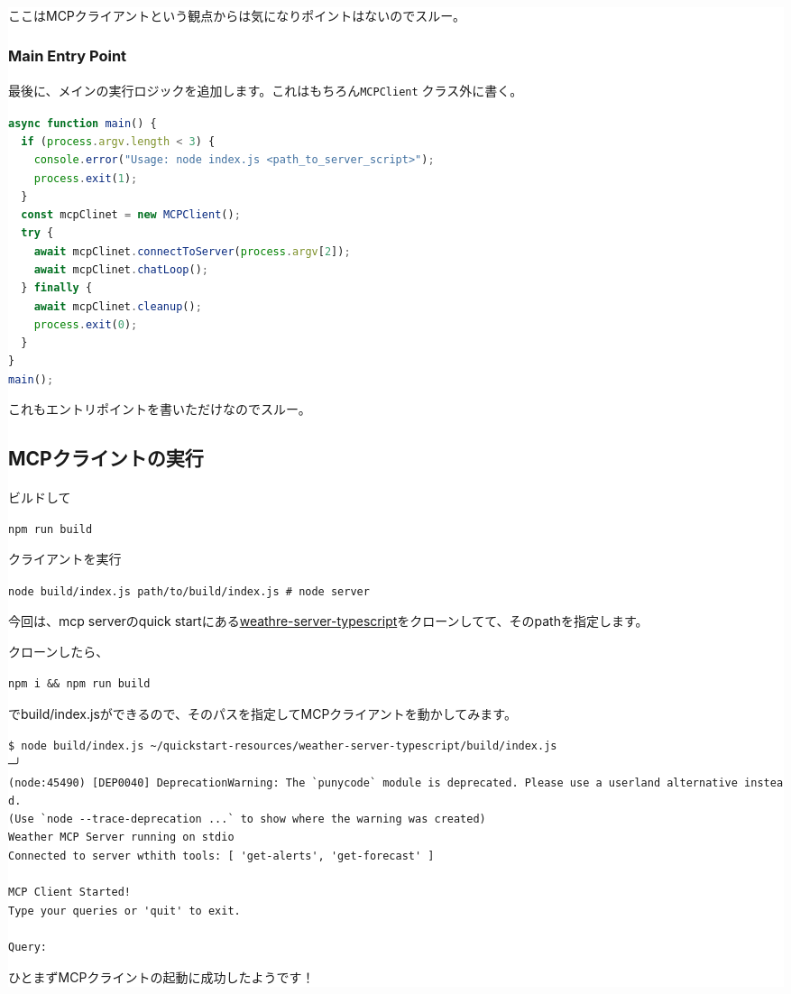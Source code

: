 ここはMCPクライアントという観点からは気になりポイントはないのでスルー。

### Main Entry Point
最後に、メインの実行ロジックを追加します。これはもちろん`MCPClient` クラス外に書く。
```ts
async function main() {
  if (process.argv.length < 3) {
    console.error("Usage: node index.js <path_to_server_script>");
    process.exit(1);
  }
  const mcpClinet = new MCPClient();
  try {
    await mcpClinet.connectToServer(process.argv[2]);
    await mcpClinet.chatLoop();
  } finally {
    await mcpClinet.cleanup();
    process.exit(0);
  }
}
main();
```

これもエントリポイントを書いただけなのでスルー。

## MCPクライントの実行

ビルドして
```shell
npm run build
```

クライアントを実行
```shell
node build/index.js path/to/build/index.js # node server
```


今回は、mcp serverのquick startにある[weathre-server-typescript](https://github.com/modelcontextprotocol/quickstart-resources/tree/main/weather-server-typescript)をクローンしてて、そのpathを指定します。

クローンしたら、
```shell
npm i && npm run build
```
でbuild/index.jsができるので、そのパスを指定してMCPクライアントを動かしてみます。


```shell
$ node build/index.js ~/quickstart-resources/weather-server-typescript/build/index.js                                                                             ─╯
(node:45490) [DEP0040] DeprecationWarning: The `punycode` module is deprecated. Please use a userland alternative instead.
(Use `node --trace-deprecation ...` to show where the warning was created)
Weather MCP Server running on stdio
Connected to server wthith tools: [ 'get-alerts', 'get-forecast' ]

MCP Client Started!
Type your queries or 'quit' to exit.

Query:

```
ひとまずMCPクライントの起動に成功したようです！
